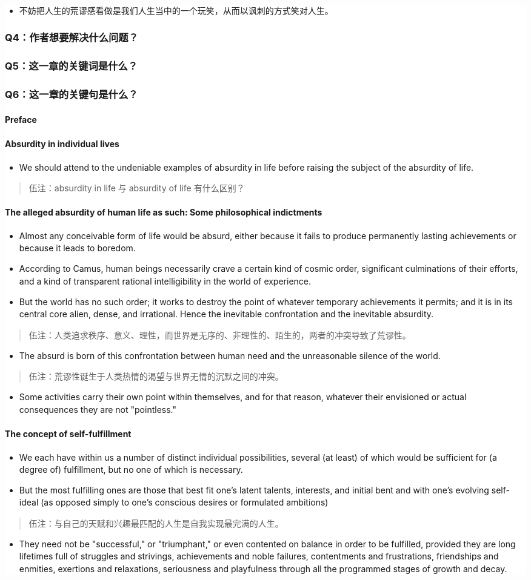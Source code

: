 - 不妨把人生的荒谬感看做是我们人生当中的一个玩笑，从而以讽刺的方式笑对人生。

### Q4：作者想要解决什么问题？

### Q5：这一章的关键词是什么？

### Q6：这一章的关键句是什么？

#### Preface

#### Absurdity in individual lives

- We should attend to the undeniable examples of absurdity in life
  before raising the subject of the absurdity of life.

> 伍注：absurdity in life 与 absurdity of life 有什么区别？

#### The alleged absurdity of human life as such: Some philosophical indictments

- Almost any conceivable form of life would be absurd,
  either because it fails to produce permanently lasting achievements or because it leads to boredom.

- According to Camus, human beings necessarily crave a certain kind of cosmic order,
  significant culminations of their efforts,
  and a kind of transparent rational intelligibility in the world of experience.

- But the world has no such order;
  it works to destroy the point of whatever temporary achievements it permits;
  and it is in its central core alien, dense, and irrational.
  Hence the inevitable confrontation and the inevitable absurdity.

> 伍注：人类追求秩序、意义、理性，而世界是无序的、非理性的、陌生的，两者的冲突导致了荒谬性。

- The absurd is born of this confrontation between human need and the unreasonable silence of the world.

> 伍注：荒谬性诞生于人类热情的渴望与世界无情的沉默之间的冲突。

- Some activities carry their own point within themselves, and for that reason,
  whatever their envisioned or actual consequences they are not "pointless."

#### The concept of self-fulfillment

- We each have within us a number of distinct individual possibilities, several (at least) of which would be sufficient for (a degree of) fulfillment,
  but no one of which is necessary.

- But the most fulfilling ones are those that best fit one’s latent talents, interests, and initial bent and with one’s evolving self-ideal
  (as opposed simply to one’s conscious desires or formulated ambitions)

> 伍注：与自己的天赋和兴趣最匹配的人生是自我实现最完满的人生。

- They need not be "successful," or "triumphant," or even contented on balance in order to be fulfilled,
  provided they are long lifetimes full of struggles and strivings, achievements and noble failures, contentments and frustrations, friendships and enmities, exertions and relaxations, seriousness and playfulness through all the programmed stages of growth and decay.
